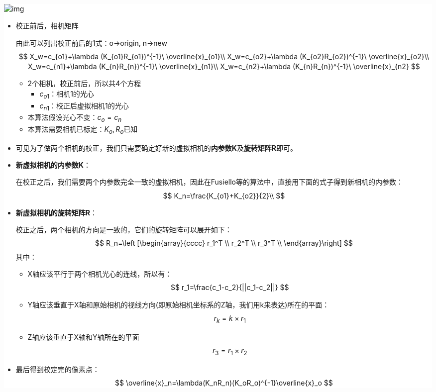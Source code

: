   ![img](https://cdn.jsdelivr.net/gh/Fernweh-yang/ImageHosting@main/img/%E7%9B%B8%E6%9C%BA%E6%A0%A1%E6%AD%A3%E5%89%8D%E5%90%8E%E6%A8%A1%E5%9E%8B.webp)

  - 校正前后，相机矩阵

    由此可以列出校正前后的1式：o->origin, n->new
    $$
    X_w=c_{o1}+\lambda (K_{o1}R_{o1})^{-1}\ \overline{x}_{o1}\\
    X_w=c_{o2}+\lambda (K_{o2}R_{o2})^{-1}\ \overline{x}_{o2}\\
    X_w=c_{n1}+\lambda (K_{n}R_{n})^{-1}\ \overline{x}_{n1}\\
    X_w=c_{n2}+\lambda (K_{n}R_{n})^{-1}\ \overline{x}_{n2}
    $$

    - 2个相机，校正前后，所以共4个方程
      - $c_{o1}$：相机1的光心
      - $c_{n1}$：校正后虚拟相机1的光心
    - 本算法假设光心不变：$c_o=c_n$
    - 本算法需要相机已标定：$K_o, R_o$已知

  - 可见为了做两个相机的校正，我们只需要确定好新的虚拟相机的**内参数K**及**旋转矩阵R**即可。

- **新虚拟相机的内参数K**：

  在校正之后，我们需要两个内参数完全一致的虚拟相机，因此在Fusiello等的算法中，直接用下面的式子得到新相机的内参数：
  $$
  K_n=\frac{K_{o1}+K_{o2}}{2}\\
  $$

- **新虚拟相机的旋转矩阵R**：

  校正之后，两个相机的方向是一致的，它们的旋转矩阵可以展开如下：
  $$
  R_n=\left [\begin{array}{cccc}
  r_1^T  \\
  r_2^T  \\
  r_3^T  \\
  \end{array}\right]
  $$
  其中：

  - X轴应该平行于两个相机光心的连线，所以有：
    $$
    r_1=\frac{c_1-c_2}{||c_1-c_2||}
    $$

  - Y轴应该垂直于X轴和原始相机的视线方向(即原始相机坐标系的Z轴，我们用k来表达)所在的平面：
    $$
    r_k=k\times r_1
    $$

  - Z轴应该垂直于X轴和Y轴所在的平面
    $$
    r_3 = r_1\times r_2
    $$

- 最后得到校定完的像素点：
  $$
  \overline{x}_n=\lambda(K_nR_n)(K_oR_o)^{-1}\overline{x}_o
  $$
